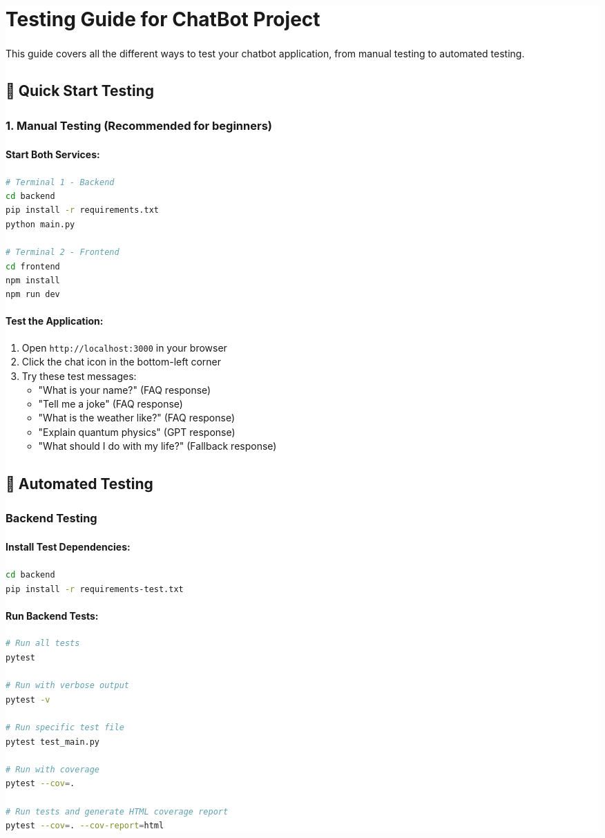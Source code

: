 # Testing Guide for ChatBot Project

This guide covers all the different ways to test your chatbot application, from manual testing to automated testing.

## 🚀 Quick Start Testing

### 1. Manual Testing (Recommended for beginners)

#### Start Both Services:
```bash
# Terminal 1 - Backend
cd backend
pip install -r requirements.txt
python main.py

# Terminal 2 - Frontend  
cd frontend
npm install
npm run dev
```

#### Test the Application:
1. Open `http://localhost:3000` in your browser
2. Click the chat icon in the bottom-left corner
3. Try these test messages:
   - "What is your name?" (FAQ response)
   - "Tell me a joke" (FAQ response) 
   - "What is the weather like?" (FAQ response)
   - "Explain quantum physics" (GPT response)
   - "What should I do with my life?" (Fallback response)

## 🧪 Automated Testing

### Backend Testing

#### Install Test Dependencies:
```bash
cd backend
pip install -r requirements-test.txt
```

#### Run Backend Tests:
```bash
# Run all tests
pytest

# Run with verbose output
pytest -v

# Run specific test file
pytest test_main.py

# Run with coverage
pytest --cov=.

# Run tests and generate HTML coverage report
pytest --cov=. --cov-report=html
```
